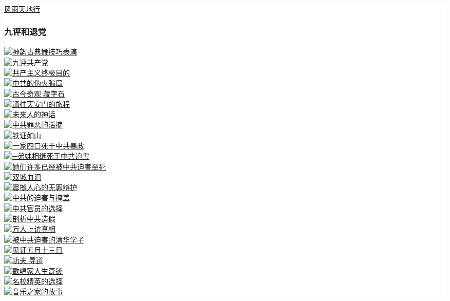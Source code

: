 <a href="https://gitlab.com/Clarkbnh/vdfy/raw/master/public/fy.webm" target="_blank">风雨天地行</a></p></td></tr><tr><td width="742"><h3><p><strong>九评和退党</strong></p></h3></td><td VALIGN=TOP rowspan=50><a href="https://gitlab.com/Columbusr3/vdSY-Classical-Chinese-Dance-Technique-Collection-2018/raw/master/public/SY-Classical-Chinese-Dance-Technique-Collection-2018.webm" target="_blank"><img width="130" src="https://raw.githubusercontent.com/19920513/djy/master/gb/130/gudianwu.jpg" title="神韵古典舞技巧表演" alt="神韵古典舞技巧表演"></a><br><a href="https://gitlab.com/Dallasxf5/vd9p/raw/master/public/9p.webm" target="_blank"><img width="130" src="https://raw.githubusercontent.com/19920513/djy/master/gb/130/9ping.jpg" title="九评共产党" alt="九评共产党"></a><br><a href="https://gitlab.com/Dierdrehmy/vdzjmd1_19/raw/master/public/zjmd1_19.webm" target="_blank"><img width="130" src="https://raw.githubusercontent.com/19920513/djy/master/gb/130/communism.jpg" title="共产主义终极目的" alt="共产主义终极目的"></a><br><a href="https://gitlab.com/Dillardvnh/vdzfzx/raw/master/public/zfzx.webm" target="_blank"><img width="130" src="https://raw.githubusercontent.com/19920513/djy/master/gb/130/weihuo.jpg" title="中共的伪火骗局" alt="中共的伪火骗局"></a><br><a href="https://gitlab.com/Cyrstalsd3/vdTdowhauWx9WiM/raw/master/public/TdowhauWx9WiM.webm" target="_blank"><img width="130" src="https://raw.githubusercontent.com/19920513/djy/master/gb/130/changzhi.jpg" title="古今奇观 藏字石" alt="古今奇观 藏字石"></a><br><a href="https://gitlab.com/Dirkchel/vd3-JTT_CN_MH-360p/raw/master/public/3-JTT_CN_MH-360p.webm" target="_blank"><img width="130" src="https://raw.githubusercontent.com/19920513/djy/master/gb/130/tianan.jpg" title="通往天安门的旅程" alt="通往天安门的旅程"></a><br><a href="https://gitlab.com/dino5gha/vdwl/raw/master/public/wl.webm" target="_blank"><img width="130" src="https://raw.githubusercontent.com/19920513/djy/master/gb/130/weilai.jpg" title="未来人的神话" alt="未来人的神话"></a><br><a href="https://gitlab.com/finbardf2/vdhongchaoyinmou-hi/raw/master/public/hongchaoyinmou-hi.webm" target="_blank"><img width="130" src="https://raw.githubusercontent.com/19920513/djy/master/gb/130/ji-zy.jpg" title="中共罪恶的活摘" alt="中共罪恶的活摘"></a><br><a href="dfqvhnrpcbw/vdtzrs/blob/master/public/tzrs.webm" target="_blank"><img width="130" src="https://raw.githubusercontent.com/19920513/djy/master/gb/130/huozhai.jpg" title="铁证如山" alt="铁证如山"></a><br><a href="https://gitlab.com/Conradfjd/vder3n_3VVJ/raw/master/public/er3n_3VVJ.webm" target="_blank"><img width="130" src="https://raw.githubusercontent.com/19920513/djy/master/gb/130/4ke.jpg" title="一家四口死于中共暴政" alt="一家四口死于中共暴政"></a><br><a href="https://gitlab.com/Conradhm9/vdXmL0_0XDL2p/raw/master/public/XmL0_0XDL2p.webm" target="_blank"><img width="130" src="https://raw.githubusercontent.com/19920513/djy/master/gb/130/jie-di.jpg" title="─弟妹相继死于中共迫害" alt="─弟妹相继死于中共迫害"></a><br><a href="https://gitlab.com/connieas2m/vdNG8l/raw/master/public/NG8l.webm" target="_blank"><img width="130" src="https://raw.githubusercontent.com/19920513/djy/master/gb/130/ma-sj.jpg" title="她们许多已经被中共迫害至死" alt="她们许多已经被中共迫害至死"></a><br><a href="https://gitlab.com/conroy6uj/vdwt6Y_vPhM/raw/master/public/wt6Y_vPhM.webm" target="_blank"><img width="130" src="https://raw.githubusercontent.com/19920513/djy/master/gb/130/shuan-cxl.jpg" title="双城血泪" alt="双城血泪"></a><br><a href="https://gitlab.com/Cherlynjt4/vd5Vu3_XS2V/raw/master/public/5Vu3_XS2V.webm" target="_blank"><img width="130" src="https://raw.githubusercontent.com/19920513/djy/master/gb/130/wu-zbh.jpg" title="震撼人心的无罪辩护" alt="震撼人心的无罪辩护"></a><br><a href="https://gitlab.com/Classiedfw/vdvG2w_fwq/raw/master/public/vG2w_fwq.webm" target="_blank"><img width="130" src="https://raw.githubusercontent.com/19920513/djy/master/gb/130/6c10-720.jpg" title="中共的迫害与掩盖" alt="中共的迫害与掩盖"></a><br><a href="https://gitlab.com/classie65q/vdO2jN_uD/raw/master/public/O2jN_uD.webm" target="_blank"><img width="130" src="https://raw.githubusercontent.com/19920513/djy/master/gb/130/xian-z.jpg" title="中共官员的选择" alt="中共官员的选择"></a><br><a href="https://gitlab.com/Dodiegin6/vd1400forge-1210/raw/master/public/1400forge-1210.webm" target="_blank"><img width="130" src="https://raw.githubusercontent.com/19920513/djy/master/gb/130/1400l.jpg" title="剖析中共造假" alt="剖析中共造假"></a><br><a href="https://gitlab.com/Dirkgj9/vdC1WZ_mj/raw/master/public/C1WZ_mj.webm" target="_blank"><img width="130" src="https://raw.githubusercontent.com/19920513/djy/master/gb/130/425.jpg" title="万人上访真相" alt="万人上访真相"></a><br><a href="https://gitlab.com/dudley4t6/vdqh/raw/master/public/qh.webm" target="_blank"><img width="130" src="https://raw.githubusercontent.com/19920513/djy/master/gb/130/qing-h.jpg" title="被中共迫害的清华学子" alt="被中共迫害的清华学子"></a><br><a href="https://gitlab.com/Connordgy/vdJZ5e_5Vusp/raw/master/public/JZ5e_5Vusp.webm" target="_blank"><img width="130" src="https://raw.githubusercontent.com/19920513/djy/master/gb/130/jian-z513.jpg" title="见证五月十三日" alt="见证五月十三日"></a><br><a href="https://gitlab.com/Conradtfdc/vd0iY/raw/master/public/0iY.webm" target="_blank"><img width="130" src="https://raw.githubusercontent.com/19920513/djy/master/gb/130/gongfu.jpg" title="功夫 寻道" alt="功夫 寻道"></a><br><a href="https://gitlab.com/Doloresank/vdguanguimin/raw/master/public/guanguimin.webm" target="_blank"><img width="130" src="https://raw.githubusercontent.com/19920513/djy/master/gb/130/guangguimian.jpg" title="歌唱家人生奇迹" alt="歌唱家人生奇迹"></a><br><a href="https://gitlab.com/conradti6i/vdmjjy/raw/master/public/mjjy.webm" target="_blank"><img width="130" src="https://raw.githubusercontent.com/19920513/djy/master/gb/130/ming-jjy.jpg" title="名校精英的选择" alt="名校精英的选择"></a><br><a href="https://gitlab.com/Connorfb9/vdc4rB_QQbr/raw/master/public/c4rB_QQbr.webm" target="_blank"><img width="130" src="https://raw.githubusercontent.com/19920513/djy/master/gb/130/yin-lj.jpg" title="音乐之家的故事" alt="音乐之家的故事"></a><br>